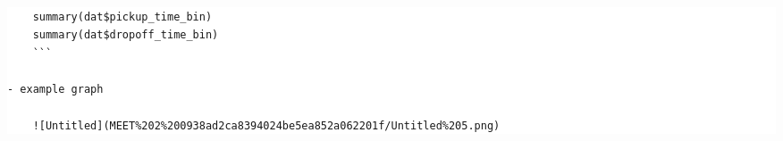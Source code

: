         summary(dat$pickup_time_bin)
        summary(dat$dropoff_time_bin)
        ```
        
    - example graph
        
        ![Untitled](MEET%202%200938ad2ca8394024be5ea852a062201f/Untitled%205.png)
        